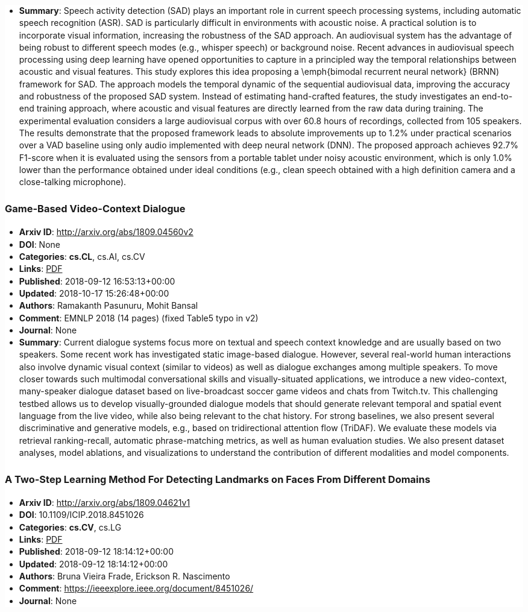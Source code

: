- **Summary**: Speech activity detection (SAD) plays an important role in current speech processing systems, including automatic speech recognition (ASR). SAD is particularly difficult in environments with acoustic noise. A practical solution is to incorporate visual information, increasing the robustness of the SAD approach. An audiovisual system has the advantage of being robust to different speech modes (e.g., whisper speech) or background noise. Recent advances in audiovisual speech processing using deep learning have opened opportunities to capture in a principled way the temporal relationships between acoustic and visual features. This study explores this idea proposing a \emph{bimodal recurrent neural network} (BRNN) framework for SAD. The approach models the temporal dynamic of the sequential audiovisual data, improving the accuracy and robustness of the proposed SAD system. Instead of estimating hand-crafted features, the study investigates an end-to-end training approach, where acoustic and visual features are directly learned from the raw data during training. The experimental evaluation considers a large audiovisual corpus with over 60.8 hours of recordings, collected from 105 speakers. The results demonstrate that the proposed framework leads to absolute improvements up to 1.2% under practical scenarios over a VAD baseline using only audio implemented with deep neural network (DNN). The proposed approach achieves 92.7% F1-score when it is evaluated using the sensors from a portable tablet under noisy acoustic environment, which is only 1.0% lower than the performance obtained under ideal conditions (e.g., clean speech obtained with a high definition camera and a close-talking microphone).



### Game-Based Video-Context Dialogue
- **Arxiv ID**: http://arxiv.org/abs/1809.04560v2
- **DOI**: None
- **Categories**: **cs.CL**, cs.AI, cs.CV
- **Links**: [PDF](http://arxiv.org/pdf/1809.04560v2)
- **Published**: 2018-09-12 16:53:13+00:00
- **Updated**: 2018-10-17 15:26:48+00:00
- **Authors**: Ramakanth Pasunuru, Mohit Bansal
- **Comment**: EMNLP 2018 (14 pages) (fixed Table5 typo in v2)
- **Journal**: None
- **Summary**: Current dialogue systems focus more on textual and speech context knowledge and are usually based on two speakers. Some recent work has investigated static image-based dialogue. However, several real-world human interactions also involve dynamic visual context (similar to videos) as well as dialogue exchanges among multiple speakers. To move closer towards such multimodal conversational skills and visually-situated applications, we introduce a new video-context, many-speaker dialogue dataset based on live-broadcast soccer game videos and chats from Twitch.tv. This challenging testbed allows us to develop visually-grounded dialogue models that should generate relevant temporal and spatial event language from the live video, while also being relevant to the chat history. For strong baselines, we also present several discriminative and generative models, e.g., based on tridirectional attention flow (TriDAF). We evaluate these models via retrieval ranking-recall, automatic phrase-matching metrics, as well as human evaluation studies. We also present dataset analyses, model ablations, and visualizations to understand the contribution of different modalities and model components.



### A Two-Step Learning Method For Detecting Landmarks on Faces From Different Domains
- **Arxiv ID**: http://arxiv.org/abs/1809.04621v1
- **DOI**: 10.1109/ICIP.2018.8451026
- **Categories**: **cs.CV**, cs.LG
- **Links**: [PDF](http://arxiv.org/pdf/1809.04621v1)
- **Published**: 2018-09-12 18:14:12+00:00
- **Updated**: 2018-09-12 18:14:12+00:00
- **Authors**: Bruna Vieira Frade, Erickson R. Nascimento
- **Comment**: https://ieeexplore.ieee.org/document/8451026/
- **Journal**: None
